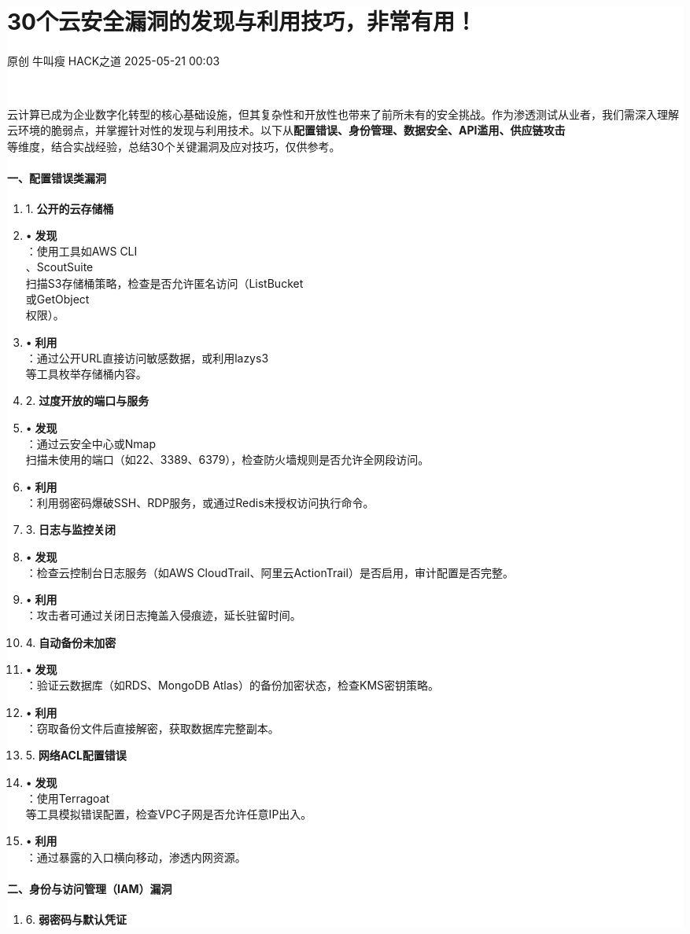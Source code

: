 #  30个云安全漏洞的发现与利用技巧，非常有用！   
原创 牛叫瘦  HACK之道   2025-05-21 00:03  
  
   
  
云计算已成为企业数字化转型的核心基础设施，但其复杂性和开放性也带来了前所未有的安全挑战。作为渗透测试从业者，我们需深入理解云环境的脆弱点，并掌握针对性的发现与利用技术。以下从**配置错误、身份管理、数据安全、API滥用、供应链攻击**  
等维度，结合实战经验，总结30个关键漏洞及应对技巧，仅供参考。  
#### 一、配置错误类漏洞  
1. 1. **公开的云存储桶**  
  
1. • **发现**  
：使用工具如AWS CLI  
、ScoutSuite  
扫描S3存储桶策略，检查是否允许匿名访问（ListBucket  
或GetObject  
权限）。  
  
1. • **利用**  
：通过公开URL直接访问敏感数据，或利用lazys3  
等工具枚举存储桶内容。  
  
1. 2. **过度开放的端口与服务**  
  
1. • **发现**  
：通过云安全中心或Nmap  
扫描未使用的端口（如22、3389、6379），检查防火墙规则是否允许全网段访问。  
  
1. • **利用**  
：利用弱密码爆破SSH、RDP服务，或通过Redis未授权访问执行命令。  
  
1. 3. **日志与监控关闭**  
  
1. • **发现**  
：检查云控制台日志服务（如AWS CloudTrail、阿里云ActionTrail）是否启用，审计配置是否完整。  
  
1. • **利用**  
：攻击者可通过关闭日志掩盖入侵痕迹，延长驻留时间。  
  
1. 4. **自动备份未加密**  
  
1. • **发现**  
：验证云数据库（如RDS、MongoDB Atlas）的备份加密状态，检查KMS密钥策略。  
  
1. • **利用**  
：窃取备份文件后直接解密，获取数据库完整副本。  
  
1. 5. **网络ACL配置错误**  
  
1. • **发现**  
：使用Terragoat  
等工具模拟错误配置，检查VPC子网是否允许任意IP出入。  
  
1. • **利用**  
：通过暴露的入口横向移动，渗透内网资源。  
  
#### 二、身份与访问管理（IAM）漏洞  
1. 6. **弱密码与默认凭证**  
  